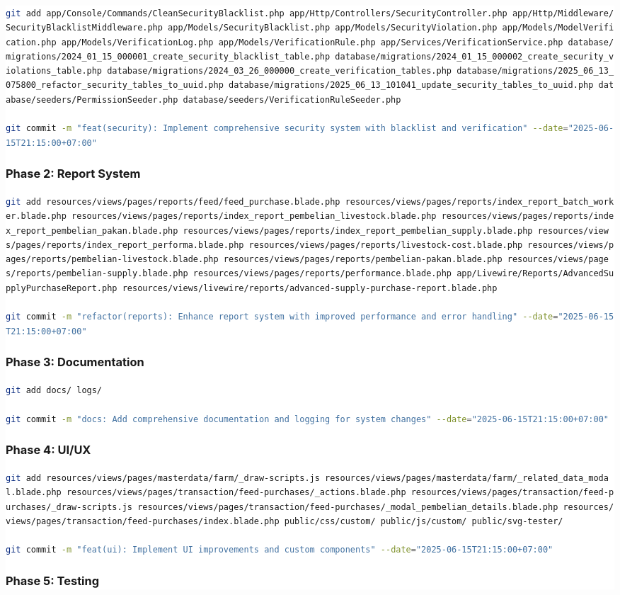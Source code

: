 ```bash
git add app/Console/Commands/CleanSecurityBlacklist.php app/Http/Controllers/SecurityController.php app/Http/Middleware/SecurityBlacklistMiddleware.php app/Models/SecurityBlacklist.php app/Models/SecurityViolation.php app/Models/ModelVerification.php app/Models/VerificationLog.php app/Models/VerificationRule.php app/Services/VerificationService.php database/migrations/2024_01_15_000001_create_security_blacklist_table.php database/migrations/2024_01_15_000002_create_security_violations_table.php database/migrations/2024_03_26_000000_create_verification_tables.php database/migrations/2025_06_13_075800_refactor_security_tables_to_uuid.php database/migrations/2025_06_13_101041_update_security_tables_to_uuid.php database/seeders/PermissionSeeder.php database/seeders/VerificationRuleSeeder.php

git commit -m "feat(security): Implement comprehensive security system with blacklist and verification" --date="2025-06-15T21:15:00+07:00"
```

### Phase 2: Report System

```bash
git add resources/views/pages/reports/feed/feed_purchase.blade.php resources/views/pages/reports/index_report_batch_worker.blade.php resources/views/pages/reports/index_report_pembelian_livestock.blade.php resources/views/pages/reports/index_report_pembelian_pakan.blade.php resources/views/pages/reports/index_report_pembelian_supply.blade.php resources/views/pages/reports/index_report_performa.blade.php resources/views/pages/reports/livestock-cost.blade.php resources/views/pages/reports/pembelian-livestock.blade.php resources/views/pages/reports/pembelian-pakan.blade.php resources/views/pages/reports/pembelian-supply.blade.php resources/views/pages/reports/performance.blade.php app/Livewire/Reports/AdvancedSupplyPurchaseReport.php resources/views/livewire/reports/advanced-supply-purchase-report.blade.php

git commit -m "refactor(reports): Enhance report system with improved performance and error handling" --date="2025-06-15T21:15:00+07:00"
```

### Phase 3: Documentation

```bash
git add docs/ logs/

git commit -m "docs: Add comprehensive documentation and logging for system changes" --date="2025-06-15T21:15:00+07:00"
```

### Phase 4: UI/UX

```bash
git add resources/views/pages/masterdata/farm/_draw-scripts.js resources/views/pages/masterdata/farm/_related_data_modal.blade.php resources/views/pages/transaction/feed-purchases/_actions.blade.php resources/views/pages/transaction/feed-purchases/_draw-scripts.js resources/views/pages/transaction/feed-purchases/_modal_pembelian_details.blade.php resources/views/pages/transaction/feed-purchases/index.blade.php public/css/custom/ public/js/custom/ public/svg-tester/

git commit -m "feat(ui): Implement UI improvements and custom components" --date="2025-06-15T21:15:00+07:00"
```

### Phase 5: Testing
